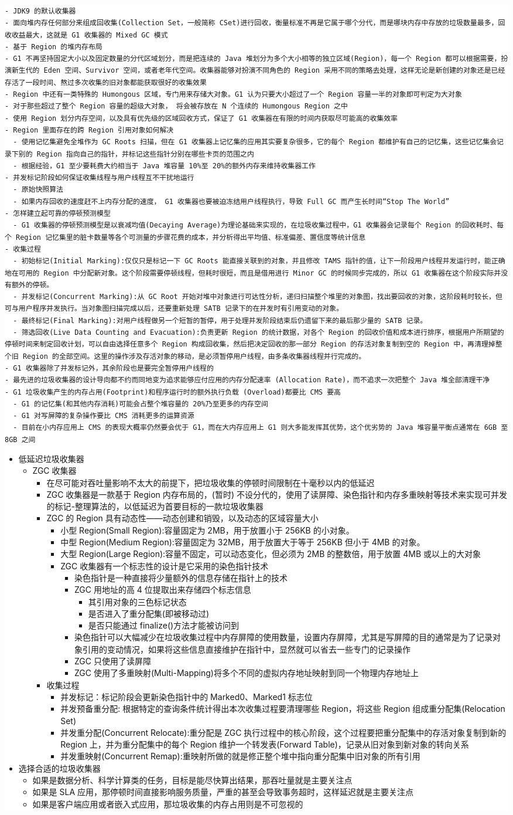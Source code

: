    - JDK9 的默认收集器
    - 面向堆内存任何部分来组成回收集(Collection Set，一般简称 CSet)进行回收，衡量标准不再是它属于哪个分代，而是哪块内存中存放的垃圾数量最多，回收收益最大，这就是 G1 收集器的 Mixed GC 模式
    - 基于 Region 的堆内存布局
    - G1 不再坚持固定大小以及固定数量的分代区域划分，而是把连续的 Java 堆划分为多个大小相等的独立区域(Region)，每一个 Region 都可以根据需要，扮演新生代的 Eden 空间、Survivor 空间，或者老年代空间。收集器能够对扮演不同角色的 Region 采用不同的策略去处理，这样无论是新创建的对象还是已经存活了一段时间、熬过多次收集的旧对象都能获取很好的收集效果
    - Region 中还有一类特殊的 Humongous 区域，专门用来存储大对象。G1 认为只要大小超过了一个 Region 容量一半的对象即可判定为大对象
    - 对于那些超过了整个 Region 容量的超级大对象， 将会被存放在 N 个连续的 Humongous Region 之中
    - 使用 Region 划分内存空间，以及具有优先级的区域回收方式，保证了 G1 收集器在有限的时间内获取尽可能高的收集效率
    - Region 里面存在的跨 Region 引用对象如何解决
      - 使用记忆集避免全堆作为 GC Roots 扫描，但在 G1 收集器上记忆集的应用其实要复杂很多，它的每个 Region 都维护有自己的记忆集，这些记忆集会记录下别的 Region 指向自己的指针，并标记这些指针分别在哪些卡页的范围之内
      - 根据经验，G1 至少要耗费大约相当于 Java 堆容量 10%至 20%的额外内存来维持收集器工作
    - 并发标记阶段如何保证收集线程与用户线程互不干扰地运行
      - 原始快照算法
      - 如果内存回收的速度赶不上内存分配的速度， G1 收集器也要被迫冻结用户线程执行，导致 Full GC 而产生长时间“Stop The World”
    - 怎样建立起可靠的停顿预测模型
      - G1 收集器的停顿预测模型是以衰减均值(Decaying Average)为理论基础来实现的，在垃圾收集过程中，G1 收集器会记录每个 Region 的回收耗时、每个 Region 记忆集里的脏卡数量等各个可测量的步骤花费的成本，并分析得出平均值、标准偏差、置信度等统计信息
    - 收集过程
      - 初始标记(Initial Marking):仅仅只是标记一下 GC Roots 能直接关联到的对象，并且修改 TAMS 指针的值，让下一阶段用户线程并发运行时，能正确地在可用的 Region 中分配新对象。这个阶段需要停顿线程，但耗时很短，而且是借用进行 Minor GC 的时候同步完成的，所以 G1 收集器在这个阶段实际并没有额外的停顿。
      - 并发标记(Concurrent Marking):从 GC Root 开始对堆中对象进行可达性分析，递归扫描整个堆里的对象图，找出要回收的对象，这阶段耗时较长，但可与用户程序并发执行。当对象图扫描完成以后，还要重新处理 SATB 记录下的在并发时有引用变动的对象。
      - 最终标记(Final Marking):对用户线程做另一个短暂的暂停，用于处理并发阶段结束后仍遗留下来的最后那少量的 SATB 记录。
      - 筛选回收(Live Data Counting and Evacuation):负责更新 Region 的统计数据，对各个 Region 的回收价值和成本进行排序，根据用户所期望的停顿时间来制定回收计划，可以自由选择任意多个 Region 构成回收集，然后把决定回收的那一部分 Region 的存活对象复制到空的 Region 中，再清理掉整个旧 Region 的全部空间。这里的操作涉及存活对象的移动，是必须暂停用户线程，由多条收集器线程并行完成的。
    - G1 收集器除了并发标记外，其余阶段也是要完全暂停用户线程的
    - 最先进的垃圾收集器的设计导向都不约而同地变为追求能够应付应用的内存分配速率 (Allocation Rate)，而不追求一次把整个 Java 堆全部清理干净
    - G1 垃圾收集产生的内存占用(Footprint)和程序运行时的额外执行负载 (Overload)都要比 CMS 要高
      - G1 的记忆集(和其他内存消耗)可能会占整个堆容量的 20%乃至更多的内存空间
      - G1 对写屏障的复杂操作要比 CMS 消耗更多的运算资源
      - 目前在小内存应用上 CMS 的表现大概率仍然要会优于 G1，而在大内存应用上 G1 则大多能发挥其优势，这个优劣势的 Java 堆容量平衡点通常在 6GB 至 8GB 之间
- 低延迟垃圾收集器
  - ZGC 收集器
    - 在尽可能对吞吐量影响不太大的前提下，把垃圾收集的停顿时间限制在十毫秒以内的低延迟
    - ZGC 收集器是一款基于 Region 内存布局的，(暂时) 不设分代的，使用了读屏障、染色指针和内存多重映射等技术来实现可并发的标记-整理算法的，以低延迟为首要目标的一款垃圾收集器
    - ZGC 的 Region 具有动态性——动态创建和销毁，以及动态的区域容量大小
      - 小型 Region(Small Region):容量固定为 2MB，用于放置小于 256KB 的小对象。
      - 中型 Region(Medium Region):容量固定为 32MB，用于放置大于等于 256KB 但小于 4MB 的对象。
      - 大型 Region(Large Region):容量不固定，可以动态变化，但必须为 2MB 的整数倍，用于放置 4MB 或以上的大对象
      - ZGC 收集器有一个标志性的设计是它采用的染色指针技术
        - 染色指针是一种直接将少量额外的信息存储在指针上的技术
        - ZGC 用地址的高 4 位提取出来存储四个标志信息
          - 其引用对象的三色标记状态
          - 是否进入了重分配集(即被移动过)
          - 是否只能通过 finalize()方法才能被访问到
        - 染色指针可以大幅减少在垃圾收集过程中内存屏障的使用数量，设置内存屏障，尤其是写屏障的目的通常是为了记录对象引用的变动情况，如果将这些信息直接维护在指针中，显然就可以省去一些专门的记录操作
        - ZGC 只使用了读屏障
        - ZGC 使用了多重映射(Multi-Mapping)将多个不同的虚拟内存地址映射到同一个物理内存地址上
    - 收集过程
      - 并发标记：标记阶段会更新染色指针中的 Marked0、Marked1 标志位
      - 并发预备重分配: 根据特定的查询条件统计得出本次收集过程要清理哪些 Region，将这些 Region 组成重分配集(Relocation Set)
      - 并发重分配(Concurrent Relocate):重分配是 ZGC 执行过程中的核心阶段，这个过程要把重分配集中的存活对象复制到新的 Region 上，并为重分配集中的每个 Region 维护一个转发表(Forward Table)，记录从旧对象到新对象的转向关系
      - 并发重映射(Concurrent Remap):重映射所做的就是修正整个堆中指向重分配集中旧对象的所有引用
- 选择合适的垃圾收集器
  - 如果是数据分析、科学计算类的任务，目标是能尽快算出结果，那吞吐量就是主要关注点
  - 如果是 SLA 应用，那停顿时间直接影响服务质量，严重的甚至会导致事务超时，这样延迟就是主要关注点
  - 如果是客户端应用或者嵌入式应用，那垃圾收集的内存占用则是不可忽视的
